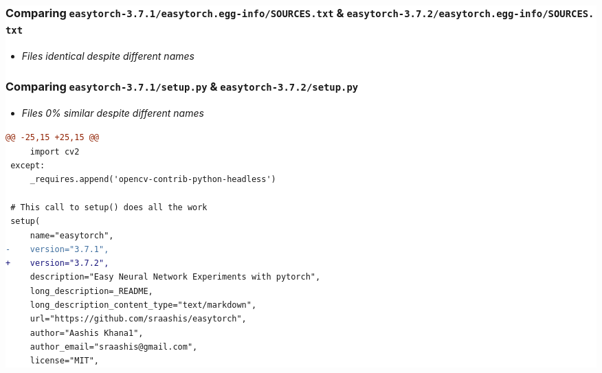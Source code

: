 ### Comparing `easytorch-3.7.1/easytorch.egg-info/SOURCES.txt` & `easytorch-3.7.2/easytorch.egg-info/SOURCES.txt`

 * *Files identical despite different names*

### Comparing `easytorch-3.7.1/setup.py` & `easytorch-3.7.2/setup.py`

 * *Files 0% similar despite different names*

```diff
@@ -25,15 +25,15 @@
     import cv2
 except:
     _requires.append('opencv-contrib-python-headless')
 
 # This call to setup() does all the work
 setup(
     name="easytorch",
-    version="3.7.1",
+    version="3.7.2",
     description="Easy Neural Network Experiments with pytorch",
     long_description=_README,
     long_description_content_type="text/markdown",
     url="https://github.com/sraashis/easytorch",
     author="Aashis Khana1",
     author_email="sraashis@gmail.com",
     license="MIT",
```


